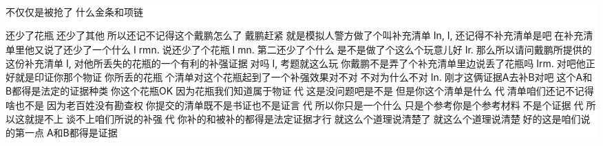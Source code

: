 不仅仅是被抢了
什么金条和项链

还少了花瓶
还少了其他
所以还记不记得这个戴鹏怎么了
戴鹏赶紧
就是模拟人警方做了个叫补充清单
In,
I,
还记得不补充清单是吧
在补充清单里他又说了还少了一个什么
I rmn.
说还少了个花瓶
I mn.
第二还少了个什么
是不是做了个这么个玩意儿好
Ir.
那么所以请问戴鹏所提供的这份补充清单
I,
对他所丢失的花瓶的一个有利的补强证据
对吗
I,
考题就这么玩
你戴鹏不是弄了个补充清单里边说丢了花瓶吗
Irm.
对吧他正好就是印证你那个物证
你所丢的花瓶
个清单对这个花瓶起到了一个补强效果对不对
不对为什么不对
In.
刚才这俩证据A去补B对吧
这个A和B都得是法定的证据种类
你这个花瓶OK
因为花瓶我们知道属于物证
代
这是没问题吧是不是
但是你这个清单是什么
代
清单咱们还记不记得啥也不是
因为老百姓没有勘查权
你提交的清单既不是书证也不是证言
代
所以你只是一个什么
只是个参考你是个参考材料
不是个证据
代
所以这就提不上
谈不上咱们所说的补强
代
你补的和被补的都得是法定证据才行
就这么个道理说清楚了
就这么个道理说清楚
好的这是咱们说的第一点
A和B都得是证据
